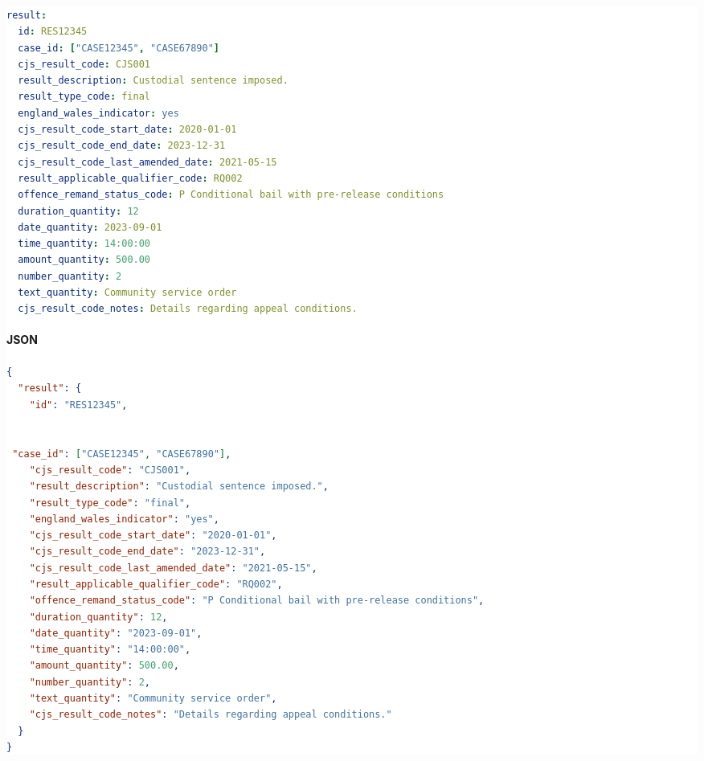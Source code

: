 ```yaml
result:
  id: RES12345
  case_id: ["CASE12345", "CASE67890"]
  cjs_result_code: CJS001
  result_description: Custodial sentence imposed.
  result_type_code: final
  england_wales_indicator: yes
  cjs_result_code_start_date: 2020-01-01
  cjs_result_code_end_date: 2023-12-31
  cjs_result_code_last_amended_date: 2021-05-15
  result_applicable_qualifier_code: RQ002
  offence_remand_status_code: P Conditional bail with pre-release conditions
  duration_quantity: 12
  date_quantity: 2023-09-01
  time_quantity: 14:00:00
  amount_quantity: 500.00
  number_quantity: 2
  text_quantity: Community service order
  cjs_result_code_notes: Details regarding appeal conditions.
```

#### JSON

```json
{
  "result": {
    "id": "RES12345",
   

 "case_id": ["CASE12345", "CASE67890"],
    "cjs_result_code": "CJS001",
    "result_description": "Custodial sentence imposed.",
    "result_type_code": "final",
    "england_wales_indicator": "yes",
    "cjs_result_code_start_date": "2020-01-01",
    "cjs_result_code_end_date": "2023-12-31",
    "cjs_result_code_last_amended_date": "2021-05-15",
    "result_applicable_qualifier_code": "RQ002",
    "offence_remand_status_code": "P Conditional bail with pre-release conditions",
    "duration_quantity": 12,
    "date_quantity": "2023-09-01",
    "time_quantity": "14:00:00",
    "amount_quantity": 500.00,
    "number_quantity": 2,
    "text_quantity": "Community service order",
    "cjs_result_code_notes": "Details regarding appeal conditions."
  }
}
```